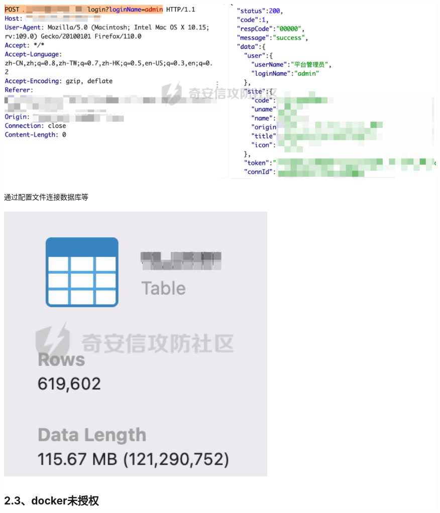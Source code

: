 ![image.png](assets/1698900835-395a2257ba2edfa31ceac95c21c5bd5c.png)

通过配置文件连接数据库等

![image.png](assets/1698900835-fdf2fdfba2264e6dbe37660d39178c06.png)

## 2.3、docker未授权

